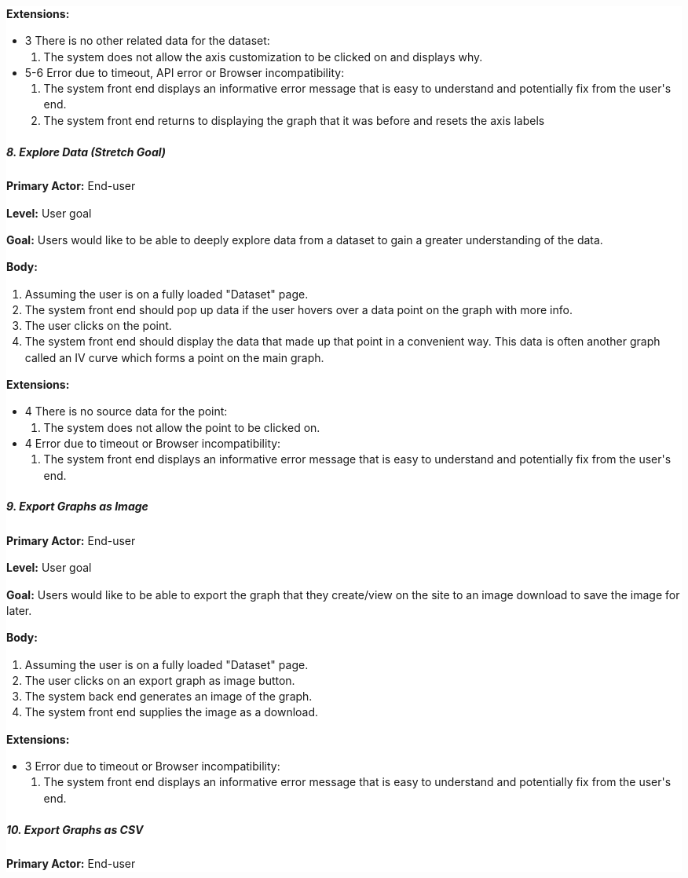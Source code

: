 **Extensions:**

* 3 There is no other related data for the dataset:
    1. The system does not allow the axis customization to be clicked on and displays why.
* 5-6 Error due to timeout, API error or Browser incompatibility:
    1. The system front end displays an informative error message that is easy to understand and potentially fix from the user's end.
    2. The system front end returns to displaying the graph that it was before and resets the axis labels
    
##### **8. Explore Data (Stretch Goal)**
**Primary Actor:** End-user

**Level:** User goal

**Goal:** Users would like to be able to deeply explore data from a dataset to gain a greater understanding of the data.

**Body:**

1. Assuming the user is on a fully loaded "Dataset" page.
2. The system front end should pop up data if the user hovers over a data point on the graph with more info.
3. The user clicks on the point.
4. The system front end should display the data that made up that point in a convenient way. This data is often another graph called an IV curve which forms a point on the main graph.

**Extensions:**

* 4 There is no source data for the point:
    1. The system does not allow the point to be clicked on.
* 4 Error due to timeout or Browser incompatibility:
    1. The system front end displays an informative error message that is easy to understand and potentially fix from the user's end.
    
##### **9. Export Graphs as Image**
**Primary Actor:** End-user

**Level:** User goal

**Goal:** Users would like to be able to export the graph that they create/view on the site to an image download to save the image for later.

**Body:**

1. Assuming the user is on a fully loaded "Dataset" page.
2. The user clicks on an export graph as image button.
3. The system back end generates an image of the graph.
4. The system front end supplies the image as a download.

**Extensions:**

* 3 Error due to timeout or Browser incompatibility:
    1. The system front end displays an informative error message that is easy to understand and potentially fix from the user's end.
    
##### **10. Export Graphs as CSV**
**Primary Actor:** End-user

